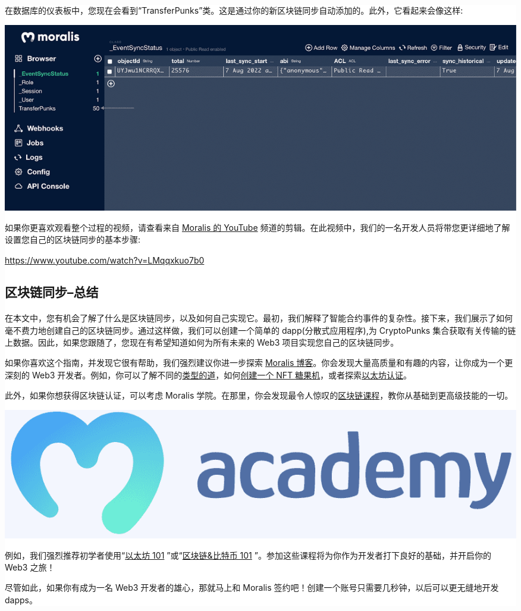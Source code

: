 在数据库的仪表板中，您现在会看到“TransferPunks”类。这是通过你的新区块链同步自动添加的。此外，它看起来会像这样:

![](img/42d3485d9c20938749d59b8d038a49bc.png)

如果你更喜欢观看整个过程的视频，请查看来自 [Moralis 的 YouTube](https://www.youtube.com/channel/UCgWS9Q3P5AxCWyQLT2kQhBw) 频道的剪辑。在此视频中，我们的一名开发人员将带您更详细地了解设置您自己的区块链同步的基本步骤:

https://www.youtube.com/watch?v=LMqqxkuo7b0

## 区块链同步–总结

在本文中，您有机会了解了什么是区块链同步，以及如何自己实现它。最初，我们解释了智能合约事件的复杂性。接下来，我们展示了如何毫不费力地创建自己的区块链同步。通过这样做，我们可以创建一个简单的 dapp(分散式应用程序),为 CryptoPunks 集合获取有关传输的链上数据。因此，如果您跟随了，您现在有希望知道如何为所有未来的 Web3 项目实现您自己的区块链同步。

如果你喜欢这个指南，并发现它很有帮助，我们强烈建议你进一步探索 [Moralis 博客](https://moralis.io/blog/)。你会发现大量高质量和有趣的内容，让你成为一个更深刻的 Web3 开发者。例如，你可以了解不同的[类型的道](https://moralis.io/full-2022-guide-to-different-types-of-daos/)，如何[创建一个 NFT 糖果机](https://moralis.io/how-to-create-an-nft-candy-machine/)，或者探索[以太坊认证](https://moralis.io/sign-in-with-ethereum-ethereum-auth-guide/)。

此外，如果你想获得区块链认证，可以考虑 Moralis 学院。在那里，你会发现最令人惊叹的[区块链课程](https://academy.moralis.io/all-courses)，教你从基础到更高级技能的一切。

![](img/51a024db4200bf1b51e62ed13ba6fb50.png)

例如，我们强烈推荐初学者使用“[以太坊 101](https://academy.moralis.io/courses/ethereum-101) ”或“[区块链&比特币 101](https://academy.moralis.io/courses/blockchain-bitcoin-101) ”。参加这些课程将为你作为开发者打下良好的基础，并开启你的 Web3 之旅！

尽管如此，如果你有成为一名 Web3 开发者的雄心，那就马上和 Moralis 签约吧！创建一个账号只需要几秒钟，以后可以更无缝地开发 dapps。